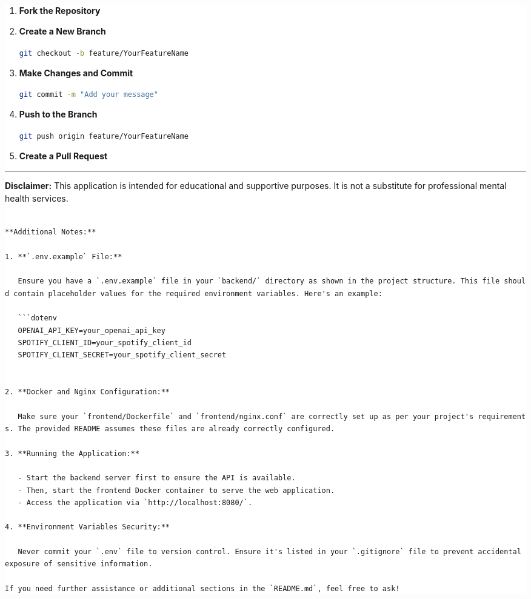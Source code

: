 1. **Fork the Repository**

2. **Create a New Branch**

   ```bash
   git checkout -b feature/YourFeatureName
   ```

3. **Make Changes and Commit**

   ```bash
   git commit -m "Add your message"
   ```

4. **Push to the Branch**

   ```bash
   git push origin feature/YourFeatureName
   ```

5. **Create a Pull Request**

---

**Disclaimer:** This application is intended for educational and supportive purposes. It is not a substitute for professional mental health services.
```

**Additional Notes:**

1. **`.env.example` File:**
   
   Ensure you have a `.env.example` file in your `backend/` directory as shown in the project structure. This file should contain placeholder values for the required environment variables. Here's an example:

   ```dotenv
   OPENAI_API_KEY=your_openai_api_key
   SPOTIFY_CLIENT_ID=your_spotify_client_id
   SPOTIFY_CLIENT_SECRET=your_spotify_client_secret


2. **Docker and Nginx Configuration:**
   
   Make sure your `frontend/Dockerfile` and `frontend/nginx.conf` are correctly set up as per your project's requirements. The provided README assumes these files are already correctly configured.

3. **Running the Application:**
   
   - Start the backend server first to ensure the API is available.
   - Then, start the frontend Docker container to serve the web application.
   - Access the application via `http://localhost:8080/`.

4. **Environment Variables Security:**
   
   Never commit your `.env` file to version control. Ensure it's listed in your `.gitignore` file to prevent accidental exposure of sensitive information.

If you need further assistance or additional sections in the `README.md`, feel free to ask!